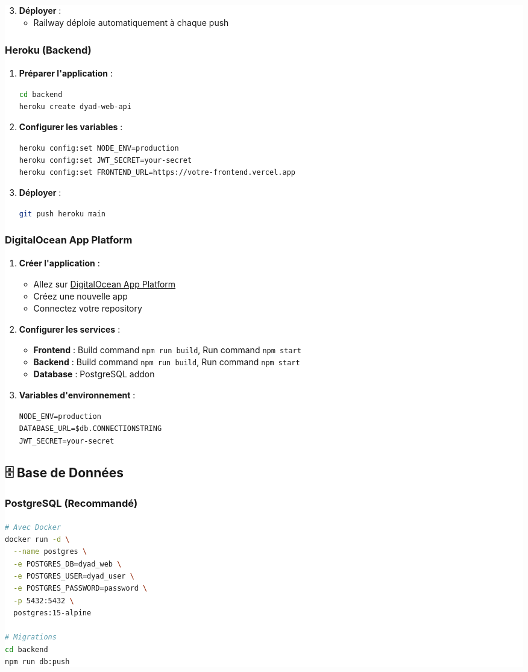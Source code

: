 3. **Déployer** :
   - Railway déploie automatiquement à chaque push

### Heroku (Backend)

1. **Préparer l'application** :
   ```bash
   cd backend
   heroku create dyad-web-api
   ```

2. **Configurer les variables** :
   ```bash
   heroku config:set NODE_ENV=production
   heroku config:set JWT_SECRET=your-secret
   heroku config:set FRONTEND_URL=https://votre-frontend.vercel.app
   ```

3. **Déployer** :
   ```bash
   git push heroku main
   ```

### DigitalOcean App Platform

1. **Créer l'application** :
   - Allez sur [DigitalOcean App Platform](https://cloud.digitalocean.com/apps)
   - Créez une nouvelle app
   - Connectez votre repository

2. **Configurer les services** :
   - **Frontend** : Build command `npm run build`, Run command `npm start`
   - **Backend** : Build command `npm run build`, Run command `npm start`
   - **Database** : PostgreSQL addon

3. **Variables d'environnement** :
   ```env
   NODE_ENV=production
   DATABASE_URL=$db.CONNECTIONSTRING
   JWT_SECRET=your-secret
   ```

## 🗄️ Base de Données

### PostgreSQL (Recommandé)

```bash
# Avec Docker
docker run -d \
  --name postgres \
  -e POSTGRES_DB=dyad_web \
  -e POSTGRES_USER=dyad_user \
  -e POSTGRES_PASSWORD=password \
  -p 5432:5432 \
  postgres:15-alpine

# Migrations
cd backend
npm run db:push
```
